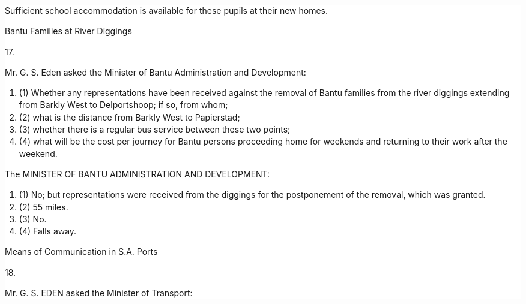 </ol>

<p>Sufficient school accommodation is available for these pupils at their new homes.</p>

</answer>

</writtenStatements>

<writtenStatements>

<heading><span class="col_599-600" refersTo="page_0317"/>Bantu Families at River Diggings</heading>

<question by="#eden" to="#minister_of_bantu_administration_and_development">

<num>17.</num>

<from>Mr. G. S. Eden asked the Minister of Bantu Administration and Development:</from>

<ol>

<li>(1) Whether any representations have been received against the removal of Bantu families from the river diggings extending from Barkly West to Delportshoop; if so, from whom;</li>

<li>(2) what is the distance from Barkly West to Papierstad;</li>

<li>(3) whether there is a regular bus service between these two points;</li>

<li>(4) what will be the cost per journey for Bantu persons proceeding home for weekends and returning to their work after the weekend.</li>

</ol>

</question>

<answer by="#minister_of_bantu_administration_and_development" to="#eden">

<from>The MINISTER OF BANTU ADMINISTRATION AND DEVELOPMENT:</from>

<ol>

<li>(1) No; but representations were received from the diggings for the postponement of the removal, which was granted.</li>

<li>(2) 55 miles.</li>

<li>(3) No.</li>

<li>(4) Falls away.</li>

</ol>

</answer>

</writtenStatements>

<writtenStatements>

<heading>Means of Communication in S.A. Ports</heading>

<question by="#eden" to="#minister_of_transport">

<num>18.</num>

<from>Mr. G. S. EDEN asked the Minister of Transport:</from>
